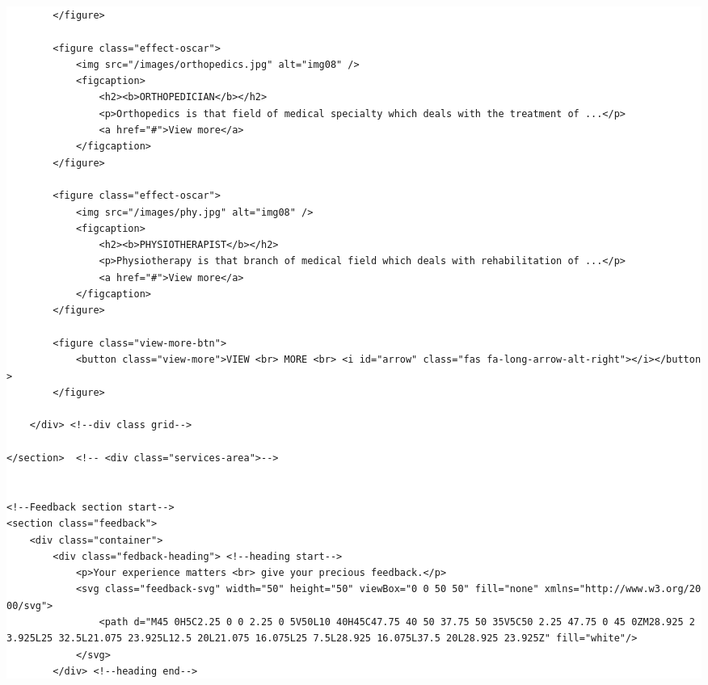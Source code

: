             </figure>
                    
            <figure class="effect-oscar">
                <img src="/images/orthopedics.jpg" alt="img08" />
                <figcaption>
                    <h2><b>ORTHOPEDICIAN</b></h2>
                    <p>Orthopedics is that field of medical specialty which deals with the treatment of ...</p>
                    <a href="#">View more</a>
                </figcaption>
            </figure>
                    
            <figure class="effect-oscar">
                <img src="/images/phy.jpg" alt="img08" />
                <figcaption>
                    <h2><b>PHYSIOTHERAPIST</b></h2>
                    <p>Physiotherapy is that branch of medical field which deals with rehabilitation of ...</p>
                    <a href="#">View more</a>
                </figcaption>
            </figure>
            
            <figure class="view-more-btn">
                <button class="view-more">VIEW <br> MORE <br> <i id="arrow" class="fas fa-long-arrow-alt-right"></i></button>
            </figure>
            
        </div> <!--div class grid-->
           
    </section>  <!-- <div class="services-area">-->


    <!--Feedback section start-->
    <section class="feedback">
        <div class="container">
            <div class="fedback-heading"> <!--heading start-->
                <p>Your experience matters <br> give your precious feedback.</p>
                <svg class="feedback-svg" width="50" height="50" viewBox="0 0 50 50" fill="none" xmlns="http://www.w3.org/2000/svg">
                    <path d="M45 0H5C2.25 0 0 2.25 0 5V50L10 40H45C47.75 40 50 37.75 50 35V5C50 2.25 47.75 0 45 0ZM28.925 23.925L25 32.5L21.075 23.925L12.5 20L21.075 16.075L25 7.5L28.925 16.075L37.5 20L28.925 23.925Z" fill="white"/>
                </svg>
            </div> <!--heading end-->
    